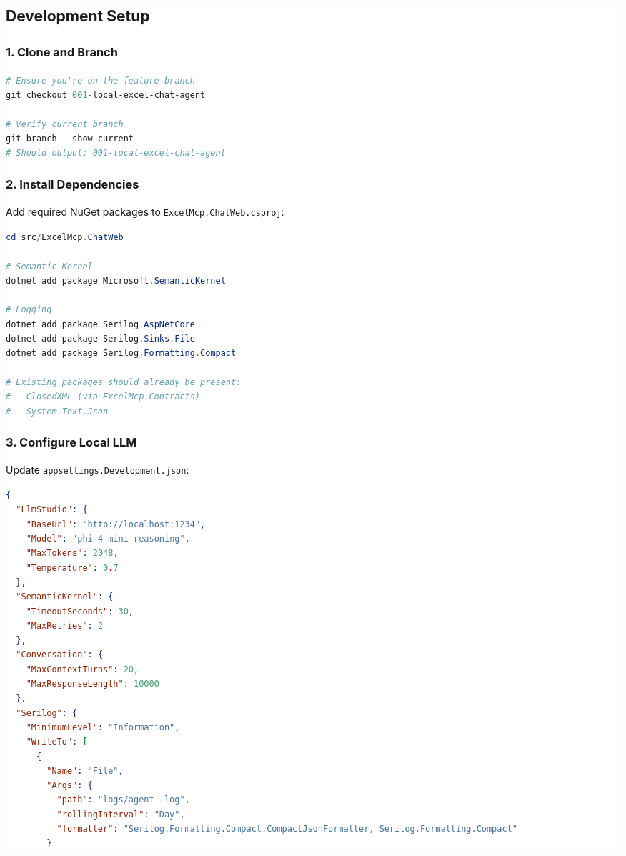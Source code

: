 
## Development Setup

### 1. Clone and Branch

```powershell
# Ensure you're on the feature branch
git checkout 001-local-excel-chat-agent

# Verify current branch
git branch --show-current
# Should output: 001-local-excel-chat-agent
```

### 2. Install Dependencies

Add required NuGet packages to `ExcelMcp.ChatWeb.csproj`:

```powershell
cd src/ExcelMcp.ChatWeb

# Semantic Kernel
dotnet add package Microsoft.SemanticKernel

# Logging
dotnet add package Serilog.AspNetCore
dotnet add package Serilog.Sinks.File
dotnet add package Serilog.Formatting.Compact

# Existing packages should already be present:
# - ClosedXML (via ExcelMcp.Contracts)
# - System.Text.Json
```

### 3. Configure Local LLM

Update `appsettings.Development.json`:

```json
{
  "LlmStudio": {
    "BaseUrl": "http://localhost:1234",
    "Model": "phi-4-mini-reasoning",
    "MaxTokens": 2048,
    "Temperature": 0.7
  },
  "SemanticKernel": {
    "TimeoutSeconds": 30,
    "MaxRetries": 2
  },
  "Conversation": {
    "MaxContextTurns": 20,
    "MaxResponseLength": 10000
  },
  "Serilog": {
    "MinimumLevel": "Information",
    "WriteTo": [
      {
        "Name": "File",
        "Args": {
          "path": "logs/agent-.log",
          "rollingInterval": "Day",
          "formatter": "Serilog.Formatting.Compact.CompactJsonFormatter, Serilog.Formatting.Compact"
        }
```